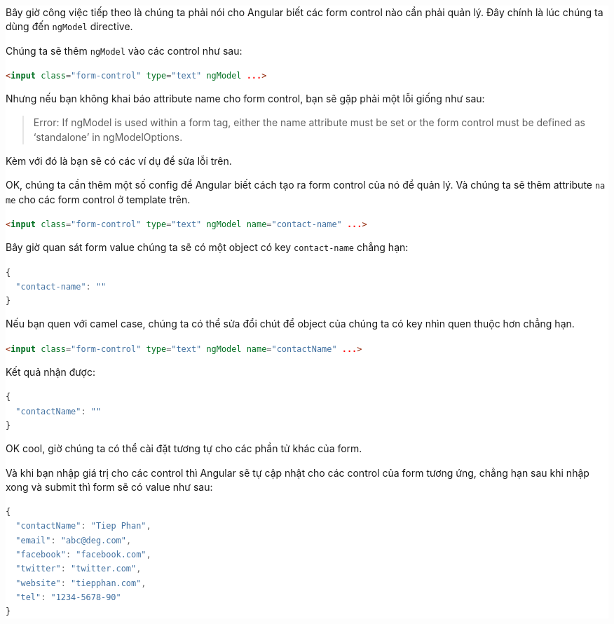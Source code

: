 

Bây giờ công việc tiếp theo là chúng ta phải nói cho Angular biết các form control nào cần phải quản lý. Đây chính là lúc chúng ta dùng đến `ngModel` directive.

Chúng ta sẽ thêm `ngModel` vào các control như sau:

```html
<input class="form-control" type="text" ngModel ...>
```

Nhưng nếu bạn không khai báo attribute name cho form control, bạn sẽ gặp phải một lỗi giống như sau:

> Error: If ngModel is used within a form tag, either the name attribute must be set or the form control must be defined as &#8216;standalone&#8217; in ngModelOptions.

Kèm với đó là bạn sẽ có các ví dụ để sửa lỗi trên.



OK, chúng ta cần thêm một số config để Angular biết cách tạo ra form control của nó để quản lý. Và chúng ta sẽ thêm attribute `name` cho các form control ở template trên.

```html
<input class="form-control" type="text" ngModel name="contact-name" ...>
```

Bây giờ quan sát form value chúng ta sẽ có một object có key `contact-name` chẳng hạn:

```ts
{
  "contact-name": ""
}
```

Nếu bạn quen với camel case, chúng ta có thể sửa đổi chút để object của chúng ta có key nhìn quen thuộc hơn chẳng hạn.

```html
<input class="form-control" type="text" ngModel name="contactName" ...>
```

Kết quả nhận được:

```ts
{
  "contactName": ""
}
```

OK cool, giờ chúng ta có thể cài đặt tương tự cho các phần tử khác của form.

Và khi bạn nhập giá trị cho các control thì Angular sẽ tự cập nhật cho các control của form tương ứng, chẳng hạn sau khi nhập xong và submit thì form sẽ có value như sau:

```ts
{
  "contactName": "Tiep Phan",
  "email": "abc@deg.com",
  "facebook": "facebook.com",
  "twitter": "twitter.com",
  "website": "tiepphan.com",
  "tel": "1234-5678-90"
}
```
